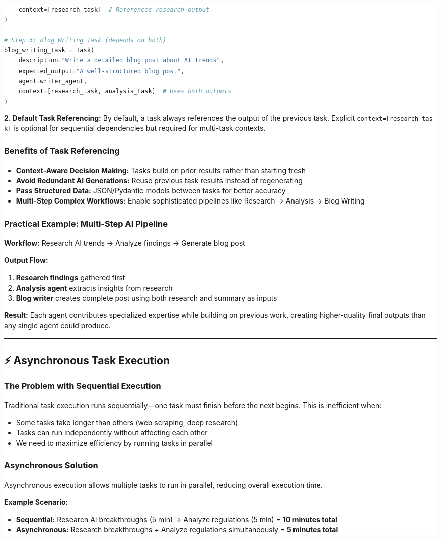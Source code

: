 ```python
    context=[research_task]  # References research output
)

# Step 3: Blog Writing Task (depends on both)
blog_writing_task = Task(
    description="Write a detailed blog post about AI trends",
    expected_output="A well-structured blog post",
    agent=writer_agent,
    context=[research_task, analysis_task]  # Uses both outputs
)
```

**2. Default Task Referencing:**
By default, a task always references the output of the previous task. Explicit `context=[research_task]` is optional for sequential dependencies but required for multi-task contexts.

### **Benefits of Task Referencing**
- **Context-Aware Decision Making:** Tasks build on prior results rather than starting fresh
- **Avoid Redundant AI Generations:** Reuse previous task results instead of regenerating
- **Pass Structured Data:** JSON/Pydantic models between tasks for better accuracy
- **Multi-Step Complex Workflows:** Enable sophisticated pipelines like Research → Analysis → Blog Writing

### **Practical Example: Multi-Step AI Pipeline**

**Workflow:** Research AI trends → Analyze findings → Generate blog post

**Output Flow:**
1. **Research findings** gathered first
2. **Analysis agent** extracts insights from research
3. **Blog writer** creates complete post using both research and summary as inputs

**Result:** Each agent contributes specialized expertise while building on previous work, creating higher-quality final outputs than any single agent could produce.

---

## ⚡ Asynchronous Task Execution

### **The Problem with Sequential Execution**
Traditional task execution runs sequentially—one task must finish before the next begins. This is inefficient when:
- Some tasks take longer than others (web scraping, deep research)
- Tasks can run independently without affecting each other
- We need to maximize efficiency by running tasks in parallel

### **Asynchronous Solution**
Asynchronous execution allows multiple tasks to run in parallel, reducing overall execution time.

**Example Scenario:**
- **Sequential:** Research AI breakthroughs (5 min) → Analyze regulations (5 min) = **10 minutes total**
- **Asynchronous:** Research breakthroughs + Analyze regulations simultaneously = **5 minutes total**
